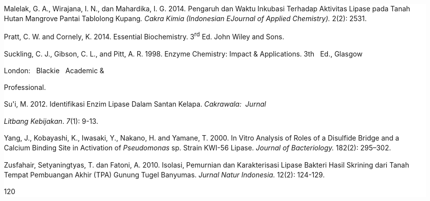 <p><span class="font8">Malelak, G. A., Wirajana, I. N., dan Mahardika, I. G. 2014</span><span class="font8" style="font-style:italic;">.</span><span class="font8"> Pengaruh dan Waktu Inkubasi Terhadap Aktivitas Lipase pada Tanah Hutan Mangrove Pantai Tablolong Kupang</span><span class="font8" style="font-style:italic;">. Cakra Kimia (Indonesian EJournal of Applied Chemistry).</span><span class="font8"> 2(2): 2531.</span></p>
<p><span class="font8">Pratt, C. W. and Cornely, K. 2014. Essential Biochemistry. 3<sup>rd</sup> Ed. John Wiley and Sons.</span></p>
<p><span class="font8">Suckling, C. J., Gibson, C. L., and Pitt, A. R. 1998. Enzyme Chemistry: Impact &amp;&nbsp;Applications. 3th &nbsp;&nbsp;Ed., Glasgow</span></p>
<p><span class="font8">London: &nbsp;&nbsp;Blackie &nbsp;&nbsp;Academic &amp;</span></p>
<p><span class="font8">Professional.</span></p>
<p><span class="font8">Su'i, M. 2012. Identifikasi Enzim Lipase Dalam Santan Kelapa. </span><span class="font8" style="font-style:italic;">Cakrawala: &nbsp;Jurnal</span></p>
<p><span class="font8" style="font-style:italic;">Litbang Kebijakan</span><span class="font8">. </span><span class="font8" style="font-style:italic;">7</span><span class="font8">(1): 9-13.</span></p>
<p><span class="font8">Yang, J., Kobayashi, K., Iwasaki, Y., Nakano, H. and Yamane, T. 2000. In Vitro Analysis of Roles of a Disulfide Bridge and a Calcium Binding Site in Activation of </span><span class="font8" style="font-style:italic;">Pseudomonas</span><span class="font8"> sp. Strain KWI-56 Lipase. </span><span class="font8" style="font-style:italic;">Journal of Bacteriology.</span><span class="font8"> 182(2): 295–302.</span></p>
<p><span class="font8">Zusfahair, Setyaningtyas, T. dan Fatoni, A. 2010. Isolasi, Pemurnian dan Karakterisasi Lipase Bakteri Hasil Skrining dari Tanah Tempat Pembuangan Akhir (TPA) Gunung Tugel Banyumas. </span><span class="font8" style="font-style:italic;">Jurnal Natur Indonesia.</span><span class="font8"> 12(2): 124-129.</span></p>
<p><span class="font8">120</span></p>